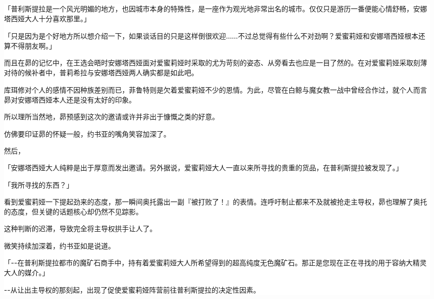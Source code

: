 「普利斯提拉是一个风光明媚的地方，也因城市本身的特殊性，是一座作为观光地非常出名的城市。仅仅只是游历一番便能心情舒畅，安娜塔西娅大人十分喜欢那里。」

「只是因为是个好地方所以想介绍一下，如果谈话目的只是这样倒很欢迎……不过总觉得有些什么不对劲啊？爱蜜莉娅和安娜塔西娅根本还算不得朋友啊。」

而且在昴的记忆中，在王选会晤时安娜塔西娅面对爱蜜莉娅时采取的尤为苛刻的姿态、从旁看去也应是一目了然的。在对爱蜜莉娅采取刻薄对待的候补者中，普莉希拉与安娜塔西娅两人确实都是如此吧。

库珥修对个人的感情不因种族差别而已，菲鲁特则是欠着爱蜜莉娅不少的恩情。为此，尽管在白鲸与魔女教一战中曾经合作过，就个人而言昴对安娜塔西娅本人还是没有太好的印象。

所以理所当然地，昴预感到这次的邀请或许并非出于慷慨之类的好意。

仿佛要印证昴的怀疑一般，约书亚的嘴角笑容加深了。

然后，

「安娜塔西娅大人纯粹是出于厚意而发出邀请。另外据说，爱蜜莉娅大人一直以来所寻找的贵重的货品，在普利斯提拉被发现了。」

「我所寻找的东西？」

看到爱蜜莉娅一下提起劲来的态度，那一瞬间奥托露出一副『被打败了！』的表情。连呼吁制止都来不及就被抢走主导权，昴也理解了奥托的态度，但关键的话题核心却仍然不见踪影。

这种判断的迟滞，导致完全将主导权拱手让人了。

微笑持续加深着，约书亚如是说道。

「--在普利斯提拉都市的魔矿石商手中，持有着爱蜜莉娅大人所希望得到的超高纯度无色魔矿石。那正是您现在正在寻找的用于容纳大精灵大人的媒介。」

--从让出主导权的那刻起，出现了促使爱蜜莉娅阵营前往普利斯提拉的决定性因素。


